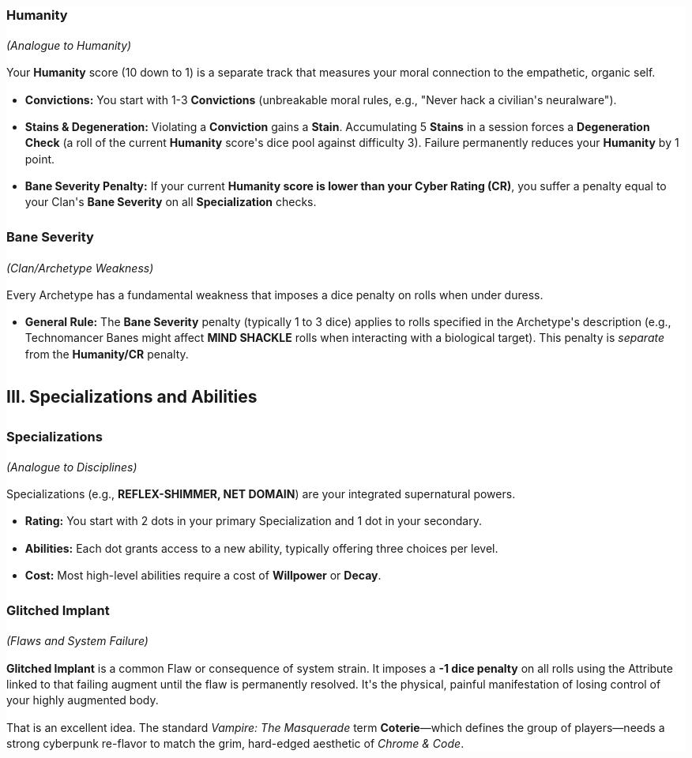 ### **Humanity**

_(Analogue to Humanity)_

Your **Humanity** score (10 down to 1) is a separate track that measures your moral connection to the empathetic, organic self.

- **Convictions:** You start with 1-3 **Convictions** (unbreakable moral rules, e.g., "Never hack a civilian's neuralware").
    
- **Stains & Degeneration:** Violating a **Conviction** gains a **Stain**. Accumulating 5 **Stains** in a session forces a **Degeneration Check** (a roll of the current **Humanity** score's dice pool against difficulty 3). Failure permanently reduces your **Humanity** by 1 point.
    
- **Bane Severity Penalty:** If your current **Humanity score is lower than your Cyber Rating (CR)**, you suffer a penalty equal to your Clan's **Bane Severity** on all **Specialization** checks.
    

### **Bane Severity**

_(Clan/Archetype Weakness)_

Every Archetype has a fundamental weakness that imposes a dice penalty on rolls when under duress.

- **General Rule:** The **Bane Severity** penalty (typically 1 to 3 dice) applies to rolls specified in the Archetype's description (e.g., Technomancer Banes might affect **MIND SHACKLE** rolls when interacting with a biological target). This penalty is _separate_ from the **Humanity/CR** penalty.
    

## III. Specializations and Abilities

### **Specializations**

_(Analogue to Disciplines)_

Specializations (e.g., **REFLEX-SHIMMER, NET DOMAIN**) are your integrated supernatural powers.

- **Rating:** You start with 2 dots in your primary Specialization and 1 dot in your secondary.
    
- **Abilities:** Each dot grants access to a new ability, typically offering three choices per level.
    
- **Cost:** Most high-level abilities require a cost of **Willpower** or **Decay**.
    

### **Glitched Implant**

_(Flaws and System Failure)_

**Glitched Implant** is a common Flaw or consequence of system strain. It imposes a **-1 dice penalty** on all rolls using the Attribute linked to that failing augment until the flaw is permanently resolved. It's the physical, painful manifestation of losing control of your highly augmented body.


That is an excellent idea. The standard _Vampire: The Masquerade_ term **Coterie**—which defines the group of players—needs a strong cyberpunk re-flavor to match the grim, hard-edged aesthetic of _Chrome & Code_.
